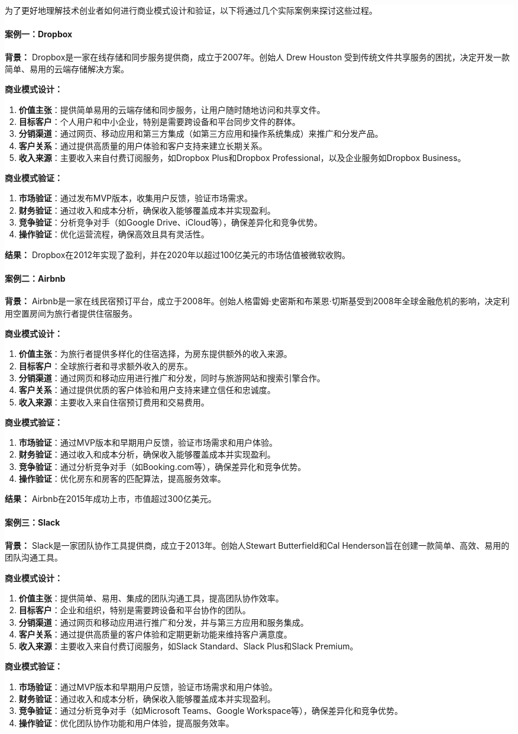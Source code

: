 为了更好地理解技术创业者如何进行商业模式设计和验证，以下将通过几个实际案例来探讨这些过程。

#### 案例一：Dropbox

**背景：** Dropbox是一家在线存储和同步服务提供商，成立于2007年。创始人 Drew Houston 受到传统文件共享服务的困扰，决定开发一款简单、易用的云端存储解决方案。

**商业模式设计：**
1. **价值主张**：提供简单易用的云端存储和同步服务，让用户随时随地访问和共享文件。
2. **目标客户**：个人用户和中小企业，特别是需要跨设备和平台同步文件的群体。
3. **分销渠道**：通过网页、移动应用和第三方集成（如第三方应用和操作系统集成）来推广和分发产品。
4. **客户关系**：通过提供高质量的用户体验和客户支持来建立长期关系。
5. **收入来源**：主要收入来自付费订阅服务，如Dropbox Plus和Dropbox Professional，以及企业服务如Dropbox Business。

**商业模式验证：**
1. **市场验证**：通过发布MVP版本，收集用户反馈，验证市场需求。
2. **财务验证**：通过收入和成本分析，确保收入能够覆盖成本并实现盈利。
3. **竞争验证**：分析竞争对手（如Google Drive、iCloud等），确保差异化和竞争优势。
4. **操作验证**：优化运营流程，确保高效且具有灵活性。

**结果：** Dropbox在2012年实现了盈利，并在2020年以超过100亿美元的市场估值被微软收购。

#### 案例二：Airbnb

**背景：** Airbnb是一家在线民宿预订平台，成立于2008年。创始人格雷姆·史密斯和布莱恩·切斯基受到2008年全球金融危机的影响，决定利用空置房间为旅行者提供住宿服务。

**商业模式设计：**
1. **价值主张**：为旅行者提供多样化的住宿选择，为房东提供额外的收入来源。
2. **目标客户**：全球旅行者和寻求额外收入的房东。
3. **分销渠道**：通过网页和移动应用进行推广和分发，同时与旅游网站和搜索引擎合作。
4. **客户关系**：通过提供优质的客户体验和用户支持来建立信任和忠诚度。
5. **收入来源**：主要收入来自住宿预订费用和交易费用。

**商业模式验证：**
1. **市场验证**：通过MVP版本和早期用户反馈，验证市场需求和用户体验。
2. **财务验证**：通过收入和成本分析，确保收入能够覆盖成本并实现盈利。
3. **竞争验证**：通过分析竞争对手（如Booking.com等），确保差异化和竞争优势。
4. **操作验证**：优化房东和房客的匹配算法，提高服务效率。

**结果：** Airbnb在2015年成功上市，市值超过300亿美元。

#### 案例三：Slack

**背景：** Slack是一家团队协作工具提供商，成立于2013年。创始人Stewart Butterfield和Cal Henderson旨在创建一款简单、高效、易用的团队沟通工具。

**商业模式设计：**
1. **价值主张**：提供简单、易用、集成的团队沟通工具，提高团队协作效率。
2. **目标客户**：企业和组织，特别是需要跨设备和平台协作的团队。
3. **分销渠道**：通过网页和移动应用进行推广和分发，并与第三方应用和服务集成。
4. **客户关系**：通过提供高质量的客户体验和定期更新功能来维持客户满意度。
5. **收入来源**：主要收入来自付费订阅服务，如Slack Standard、Slack Plus和Slack Premium。

**商业模式验证：**
1. **市场验证**：通过MVP版本和早期用户反馈，验证市场需求和用户体验。
2. **财务验证**：通过收入和成本分析，确保收入能够覆盖成本并实现盈利。
3. **竞争验证**：通过分析竞争对手（如Microsoft Teams、Google Workspace等），确保差异化和竞争优势。
4. **操作验证**：优化团队协作功能和用户体验，提高服务效率。
